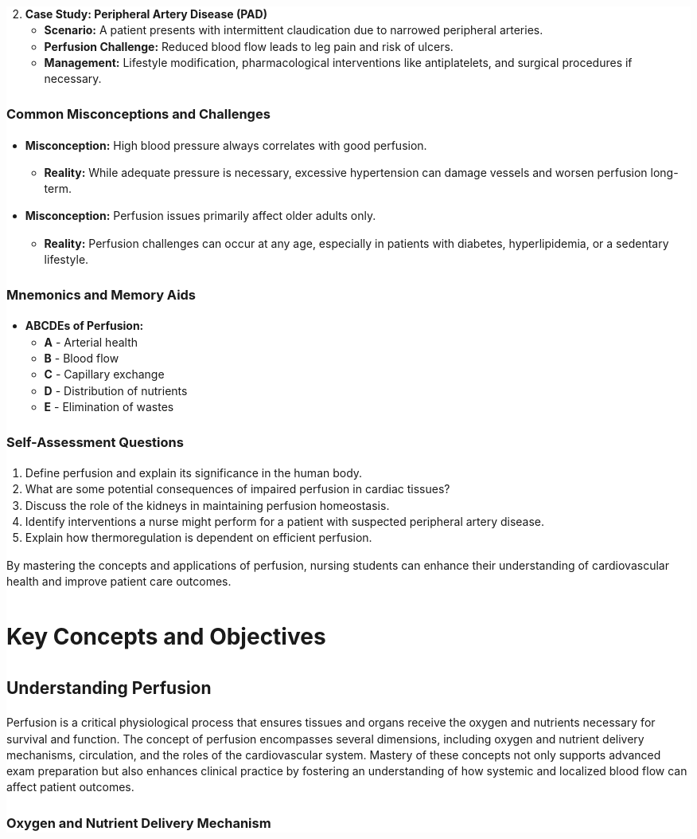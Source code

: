 2. **Case Study: Peripheral Artery Disease (PAD)**
   - **Scenario:** A patient presents with intermittent claudication due to narrowed peripheral arteries.
   - **Perfusion Challenge:** Reduced blood flow leads to leg pain and risk of ulcers.
   - **Management:** Lifestyle modification, pharmacological interventions like antiplatelets, and surgical procedures if necessary.

### Common Misconceptions and Challenges

- **Misconception:** High blood pressure always correlates with good perfusion.
  - **Reality:** While adequate pressure is necessary, excessive hypertension can damage vessels and worsen perfusion long-term.

- **Misconception:** Perfusion issues primarily affect older adults only.
  - **Reality:** Perfusion challenges can occur at any age, especially in patients with diabetes, hyperlipidemia, or a sedentary lifestyle.

### Mnemonics and Memory Aids

- **ABCDEs of Perfusion:**
  - **A** - Arterial health
  - **B** - Blood flow
  - **C** - Capillary exchange
  - **D** - Distribution of nutrients
  - **E** - Elimination of wastes

### Self-Assessment Questions

1. Define perfusion and explain its significance in the human body.
2. What are some potential consequences of impaired perfusion in cardiac tissues?
3. Discuss the role of the kidneys in maintaining perfusion homeostasis.
4. Identify interventions a nurse might perform for a patient with suspected peripheral artery disease.
5. Explain how thermoregulation is dependent on efficient perfusion.

By mastering the concepts and applications of perfusion, nursing students can enhance their understanding of cardiovascular health and improve patient care outcomes.

# Key Concepts and Objectives

## Understanding Perfusion

Perfusion is a critical physiological process that ensures tissues and organs receive the oxygen and nutrients necessary for survival and function. The concept of perfusion encompasses several dimensions, including oxygen and nutrient delivery mechanisms, circulation, and the roles of the cardiovascular system. Mastery of these concepts not only supports advanced exam preparation but also enhances clinical practice by fostering an understanding of how systemic and localized blood flow can affect patient outcomes.

### Oxygen and Nutrient Delivery Mechanism
